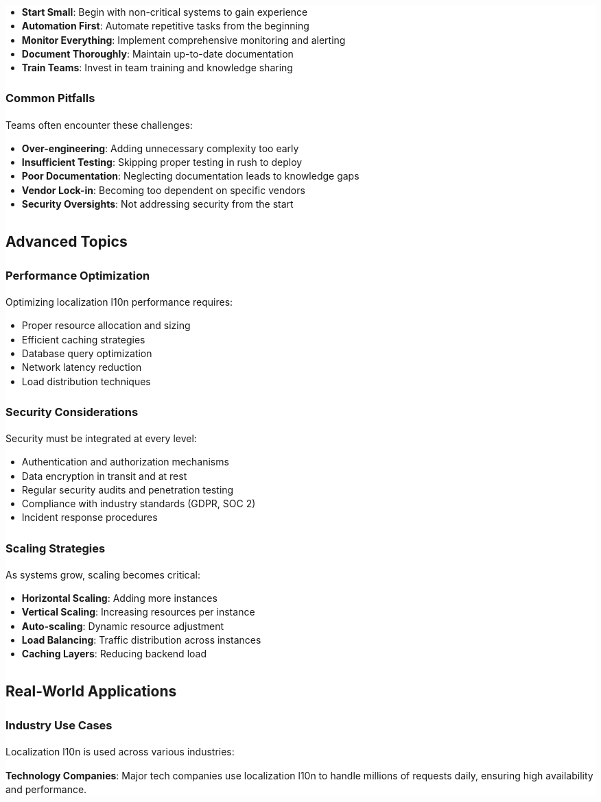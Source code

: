 - **Start Small**: Begin with non-critical systems to gain experience
- **Automation First**: Automate repetitive tasks from the beginning
- **Monitor Everything**: Implement comprehensive monitoring and alerting
- **Document Thoroughly**: Maintain up-to-date documentation
- **Train Teams**: Invest in team training and knowledge sharing

### Common Pitfalls

Teams often encounter these challenges:

- **Over-engineering**: Adding unnecessary complexity too early
- **Insufficient Testing**: Skipping proper testing in rush to deploy
- **Poor Documentation**: Neglecting documentation leads to knowledge gaps
- **Vendor Lock-in**: Becoming too dependent on specific vendors
- **Security Oversights**: Not addressing security from the start

## Advanced Topics

### Performance Optimization

Optimizing localization l10n performance requires:
- Proper resource allocation and sizing
- Efficient caching strategies
- Database query optimization
- Network latency reduction
- Load distribution techniques

### Security Considerations

Security must be integrated at every level:
- Authentication and authorization mechanisms
- Data encryption in transit and at rest
- Regular security audits and penetration testing
- Compliance with industry standards (GDPR, SOC 2)
- Incident response procedures

### Scaling Strategies

As systems grow, scaling becomes critical:
- **Horizontal Scaling**: Adding more instances
- **Vertical Scaling**: Increasing resources per instance
- **Auto-scaling**: Dynamic resource adjustment
- **Load Balancing**: Traffic distribution across instances
- **Caching Layers**: Reducing backend load

## Real-World Applications

### Industry Use Cases

Localization l10n is used across various industries:

**Technology Companies**: Major tech companies use localization l10n to handle millions of requests daily, ensuring high availability and performance.
